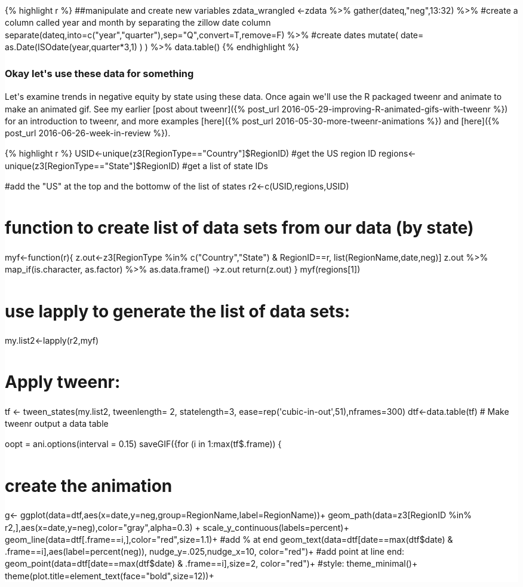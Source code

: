 {% highlight r %}
##manipulate and create new variables
zdata_wrangled <-zdata  %>% 
  gather(dateq,"neg",13:32) %>%
  #create a column called year and month by separating the zillow date column
  separate(dateq,into=c("year","quarter"),sep="Q",convert=T,remove=F) %>%
  #create dates
  mutate(
    date= as.Date(ISOdate(year,quarter*3,1) )
  ) %>% data.table()
{% endhighlight %}

### Okay let's use these data for something

Let's examine trends in negative equity by state using these data. Once again we'll use the R packaged tweenr and animate to make an animated gif. See my earlier [post about tweenr]({% post_url 2016-05-29-improving-R-animated-gifs-with-tweenr %}) for an introduction to tweenr, and more examples [here]({% post_url 2016-05-30-more-tweenr-animations %}) and [here]({% post_url 2016-06-26-week-in-review %}).




{% highlight r %}
USID<-unique(z3[RegionType=="Country"]$RegionID)   #get the US region ID
regions<-unique(z3[RegionType=="State"]$RegionID)  #get a list of state IDs

#add the "US" at the top and the bottomw of the list of states 
r2<-c(USID,regions,USID)

# function to create list of data sets from our data (by state)
myf<-function(r){
  z.out<-z3[RegionType %in% c("Country","State") & RegionID==r, list(RegionName,date,neg)]
  z.out %>% map_if(is.character, as.factor) %>% as.data.frame() ->z.out
  return(z.out)
  }
myf(regions[1])
# use lapply to generate the list of data sets:
my.list2<-lapply(r2,myf)

# Apply tweenr:
tf <- tween_states(my.list2, tweenlength= 2, statelength=3, ease=rep('cubic-in-out',51),nframes=300)
dtf<-data.table(tf)  # Make tweenr output a data table 

oopt = ani.options(interval = 0.15)
saveGIF({for (i in 1:max(tf$.frame)) {
# create the animation
g<-
  ggplot(data=dtf,aes(x=date,y=neg,group=RegionName,label=RegionName))+
  geom_path(data=z3[RegionID %in% r2,],aes(x=date,y=neg),color="gray",alpha=0.3)  +
  scale_y_continuous(labels=percent)+
  geom_line(data=dtf[.frame==i,],color="red",size=1.1)+
  #add % at end
  geom_text(data=dtf[date==max(dtf$date) & .frame==i],aes(label=percent(neg)),
            nudge_y=.025,nudge_x=10, color="red")+
  #add point at line end:
  geom_point(data=dtf[date==max(dtf$date) & .frame==i],size=2, color="red")+
  #style:
  theme_minimal()+  theme(plot.title=element_text(face="bold",size=12))+